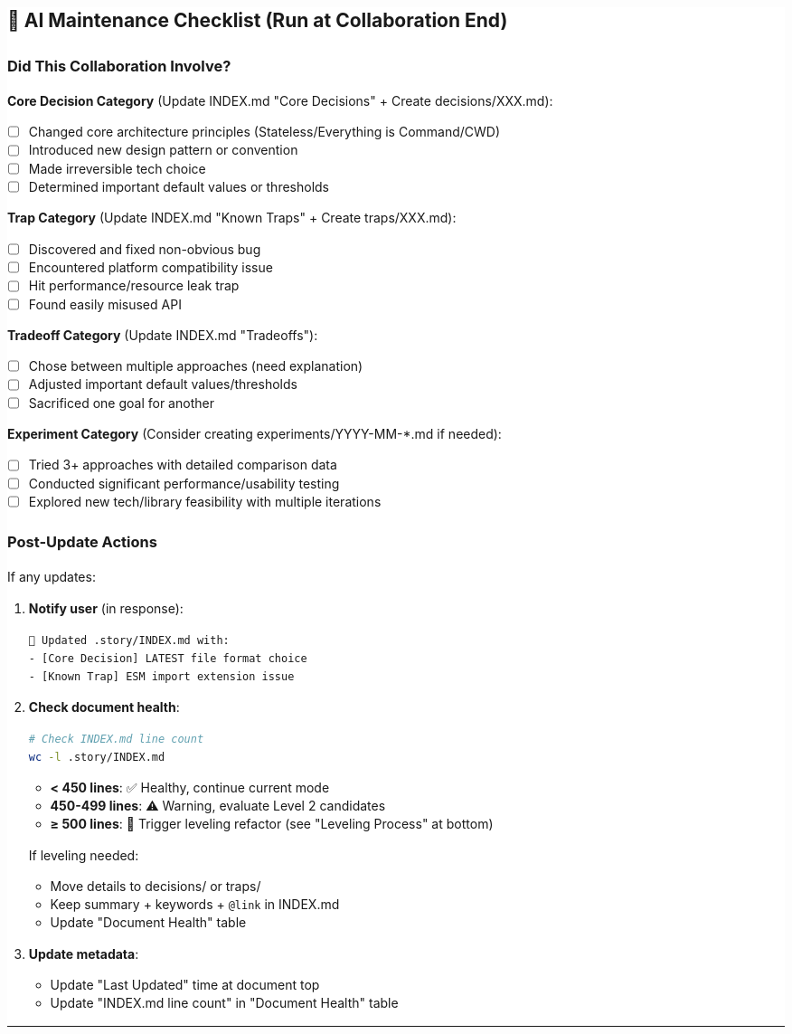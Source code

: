 
## 🔧 AI Maintenance Checklist (Run at Collaboration End)

### Did This Collaboration Involve?

**Core Decision Category** (Update INDEX.md "Core Decisions" + Create decisions/XXX.md):
- [ ] Changed core architecture principles (Stateless/Everything is Command/CWD)
- [ ] Introduced new design pattern or convention
- [ ] Made irreversible tech choice
- [ ] Determined important default values or thresholds

**Trap Category** (Update INDEX.md "Known Traps" + Create traps/XXX.md):
- [ ] Discovered and fixed non-obvious bug
- [ ] Encountered platform compatibility issue
- [ ] Hit performance/resource leak trap
- [ ] Found easily misused API

**Tradeoff Category** (Update INDEX.md "Tradeoffs"):
- [ ] Chose between multiple approaches (need explanation)
- [ ] Adjusted important default values/thresholds
- [ ] Sacrificed one goal for another

**Experiment Category** (Consider creating experiments/YYYY-MM-*.md if needed):
- [ ] Tried 3+ approaches with detailed comparison data
- [ ] Conducted significant performance/usability testing
- [ ] Explored new tech/library feasibility with multiple iterations

### Post-Update Actions

If any updates:
1. **Notify user** (in response):
   ```
   📝 Updated .story/INDEX.md with:
   - [Core Decision] LATEST file format choice
   - [Known Trap] ESM import extension issue
   ```

2. **Check document health**:
   ```bash
   # Check INDEX.md line count
   wc -l .story/INDEX.md
   ```

   - **< 450 lines**: ✅ Healthy, continue current mode
   - **450-499 lines**: ⚠️ Warning, evaluate Level 2 candidates
   - **≥ 500 lines**: 🔴 Trigger leveling refactor (see "Leveling Process" at bottom)

   If leveling needed:
   - Move details to decisions/ or traps/
   - Keep summary + keywords + `@link` in INDEX.md
   - Update "Document Health" table

3. **Update metadata**:
   - Update "Last Updated" time at document top
   - Update "INDEX.md line count" in "Document Health" table

---